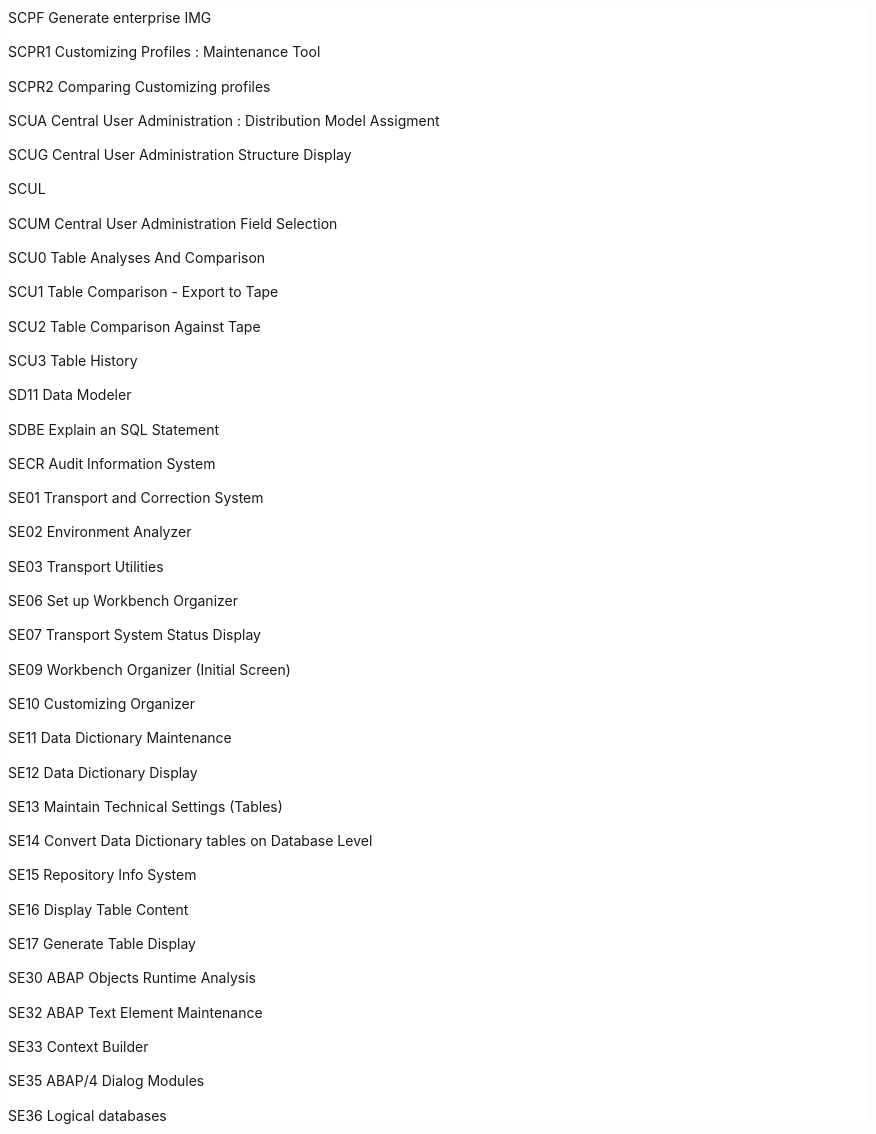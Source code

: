 SCPF Generate enterprise IMG  

SCPR1 Customizing Profiles : Maintenance Tool  

SCPR2 Comparing Customizing profiles  

SCUA Central User Administration : Distribution Model Assigment  

SCUG Central User Administration Structure Display  

SCUL  

SCUM Central User Administration Field Selection  

SCU0 Table Analyses And Comparison  

SCU1 Table Comparison - Export to Tape  

SCU2 Table Comparison Against Tape  

SCU3 Table History  

SD11 Data Modeler  

SDBE Explain an SQL Statement  

SECR Audit Information System  

SE01 Transport and Correction System  

SE02 Environment Analyzer  

SE03 Transport Utilities  

SE06 Set up Workbench Organizer  

SE07 Transport System Status Display  

SE09 Workbench Organizer (Initial Screen)  

SE10 Customizing Organizer  

SE11 Data Dictionary Maintenance  

SE12 Data Dictionary Display  

SE13 Maintain Technical Settings (Tables)  

SE14 Convert Data Dictionary tables on Database Level  

SE15 Repository Info System  

SE16 Display Table Content  

SE17 Generate Table Display  

SE30 ABAP Objects Runtime Analysis  

SE32 ABAP Text Element Maintenance  

SE33 Context Builder  

SE35 ABAP/4 Dialog Modules  

SE36 Logical databases  
